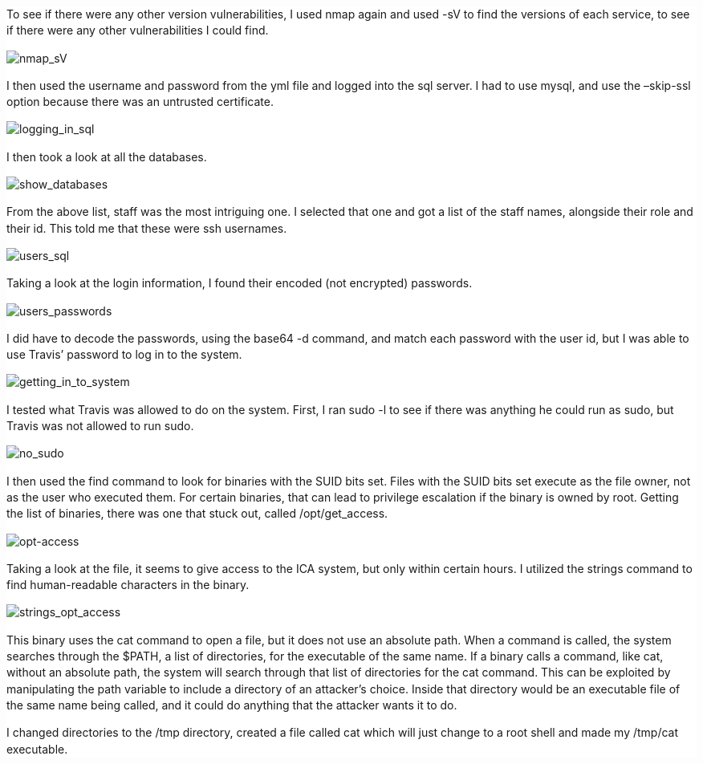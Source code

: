 To see if there were any other version vulnerabilities, I used nmap again and used -sV  to find the versions of each service, to see if there were any other vulnerabilities I could find. 

<img width="741" height="321" alt="nmap_sV" src="https://github.com/user-attachments/assets/57b9d7c1-d146-4c5d-9b08-f4041b068796" />

I then used the username and password from the yml file and logged into the sql server. I had to use mysql, and use the –skip-ssl option because there was an untrusted certificate. 

<img width="711" height="244" alt="logging_in_sql" src="https://github.com/user-attachments/assets/c6adfa86-c931-4db9-bc7c-3bdfdaf9d72d" />

I then took a look at all the databases.

<img width="760" height="234" alt="show_databases" src="https://github.com/user-attachments/assets/695d49ba-3a4d-411a-b885-8dae04c19668" />

From the above list, staff was the most intriguing one. I selected that one and got a list of the staff names, alongside their role and their id. This told me that these were ssh usernames.

<img width="716" height="699" alt="users_sql" src="https://github.com/user-attachments/assets/63a2234c-a5ce-4355-88cc-ad981f32e6ed" />

Taking a look at the login information, I found their encoded (not encrypted) passwords. 

<img width="591" height="393" alt="users_passwords" src="https://github.com/user-attachments/assets/df6ee54e-f058-44f8-b320-3e630dccb388" />

I did have to decode the passwords, using the base64 -d command, and match each password with the user id, but I was able to use Travis’ password to log in to the system. 

<img width="1769" height="837" alt="getting_in_to_system" src="https://github.com/user-attachments/assets/36710766-2292-464c-83c3-557f8148b59a" />

I tested what Travis was allowed to do on the system. First, I ran sudo -l to see if there was anything he could run as sudo, but Travis was not allowed to run sudo.

<img width="633" height="145" alt="no_sudo" src="https://github.com/user-attachments/assets/2fe800fb-5dac-41d4-a249-aa78504ce161" />

I then used the find command to look for binaries with the SUID bits set. Files with the SUID bits set execute as the file owner, not as the user who executed them. For certain binaries, that can lead to privilege escalation if the binary is owned by root. Getting the list of binaries, there was one that stuck out, called /opt/get_access.

<img width="1266" height="590" alt="opt-access" src="https://github.com/user-attachments/assets/a80c40ea-5a84-4976-9777-65280145bc19" />

Taking a look at the file, it seems to give access to the ICA system, but only within certain hours. I utilized the strings command to find human-readable characters in the binary.

<img width="818" height="771" alt="strings_opt_access" src="https://github.com/user-attachments/assets/9b3a92e4-c43d-497e-834b-859d54a5ee63" />

This binary uses the cat command to open a file, but it does not use an absolute path. When a command is called, the system searches through the $PATH, a list of directories, for the executable of the same name. If a binary calls a command, like cat, without an absolute path, the system will search through that list of directories for the cat command. This can be exploited by manipulating the path variable to include a directory of an attacker’s choice. Inside that directory would be an executable file of the same name being called, and it could do anything that the attacker wants it to do. 

I changed directories to the /tmp directory, created a file called cat which will just change to a root shell and made my /tmp/cat executable.

